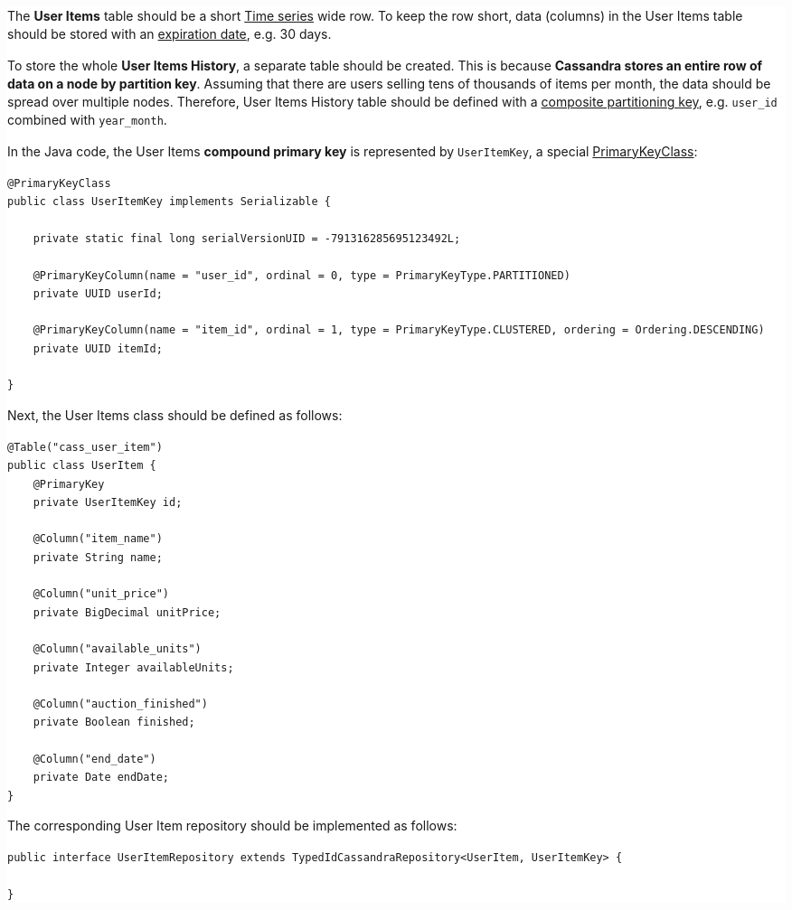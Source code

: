 The **User Items** table should be a short [Time series](http://planetcassandra.org/getting-started-with-time-series-data-modeling/) wide row. To keep the row short, data (columns) in the User Items table should be stored with an [expiration date](http://www.datastax.com/documentation/cql/3.1/cql/cql_using/use_expire_c.html), e.g. 30 days. 

To store the whole **User Items History**, a separate table should be created. This is because **Cassandra stores an entire row of data on a node by partition key**. Assuming that there are users selling tens of thousands of items per month, the data should be spread over multiple nodes. 
Therefore, User Items History table should be defined with a [composite partitioning key](http://www.datastax.com/documentation/cql/3.1/cql/cql_reference/refCompositePk.html), e.g. `user_id` combined with `year_month`.

In the Java code, the User Items **compound primary key** is represented by `UserItemKey`, a special [PrimaryKeyClass](http://docs.spring.io/spring-data/cassandra/docs/current/reference/htmlsingle/#cassandra-template.id-handling):

    @PrimaryKeyClass
    public class UserItemKey implements Serializable {

        private static final long serialVersionUID = -791316285695123492L;

        @PrimaryKeyColumn(name = "user_id", ordinal = 0, type = PrimaryKeyType.PARTITIONED)
        private UUID userId;

        @PrimaryKeyColumn(name = "item_id", ordinal = 1, type = PrimaryKeyType.CLUSTERED, ordering = Ordering.DESCENDING)
        private UUID itemId;
    
    }
    
Next, the User Items class should be defined as follows:

    @Table("cass_user_item")
    public class UserItem {
        @PrimaryKey
        private UserItemKey id;
    
        @Column("item_name")
        private String name;
    
        @Column("unit_price")
        private BigDecimal unitPrice;
    
        @Column("available_units")
        private Integer availableUnits;
    
        @Column("auction_finished")
        private Boolean finished;
    
        @Column("end_date")
        private Date endDate;
    }
    
The corresponding User Item repository should be implemented as follows:

    public interface UserItemRepository extends TypedIdCassandraRepository<UserItem, UserItemKey> {
    
    }
    